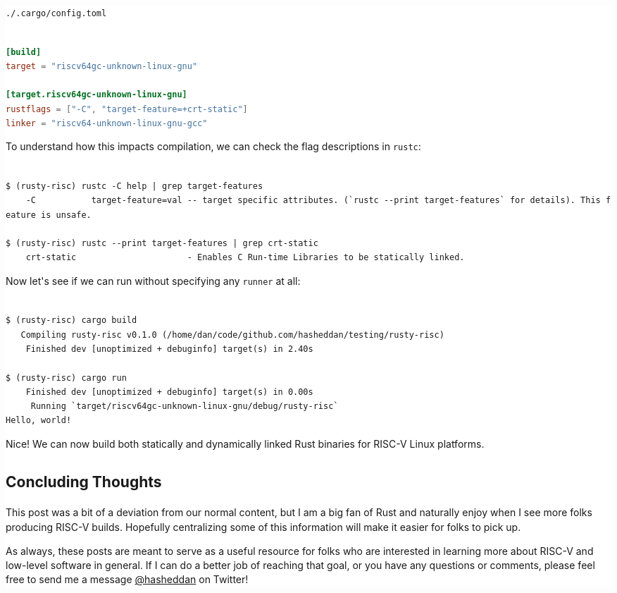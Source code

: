 `./.cargo/config.toml`
```toml

[build]
target = "riscv64gc-unknown-linux-gnu"

[target.riscv64gc-unknown-linux-gnu]
rustflags = ["-C", "target-feature=+crt-static"]
linker = "riscv64-unknown-linux-gnu-gcc"

```

To understand how this impacts compilation, we can check the flag descriptions
in `rustc`:

```

$ (rusty-risc) rustc -C help | grep target-features
    -C           target-feature=val -- target specific attributes. (`rustc --print target-features` for details). This feature is unsafe.

$ (rusty-risc) rustc --print target-features | grep crt-static
    crt-static                      - Enables C Run-time Libraries to be statically linked.

```

Now let's see if we can run without specifying any `runner` at all:

```

$ (rusty-risc) cargo build
   Compiling rusty-risc v0.1.0 (/home/dan/code/github.com/hasheddan/testing/rusty-risc)
    Finished dev [unoptimized + debuginfo] target(s) in 2.40s

$ (rusty-risc) cargo run
    Finished dev [unoptimized + debuginfo] target(s) in 0.00s
     Running `target/riscv64gc-unknown-linux-gnu/debug/rusty-risc`
Hello, world!

```

Nice! We can now build both statically and dynamically linked Rust binaries for
RISC-V Linux platforms.

## Concluding Thoughts

This post was a bit of a deviation from our normal content, but I am a big fan
of Rust and naturally enjoy when I see more folks producing RISC-V builds.
Hopefully centralizing some of this information will make it easier for folks to
pick up.

As always, these posts are meant to serve as a useful resource for folks who are
interested in learning more about RISC-V and low-level software in general. If I
can do a better job of reaching that goal, or you have any questions or
comments, please feel free to send me a message
[@hasheddan](https://twitter.com/hasheddan) on Twitter!